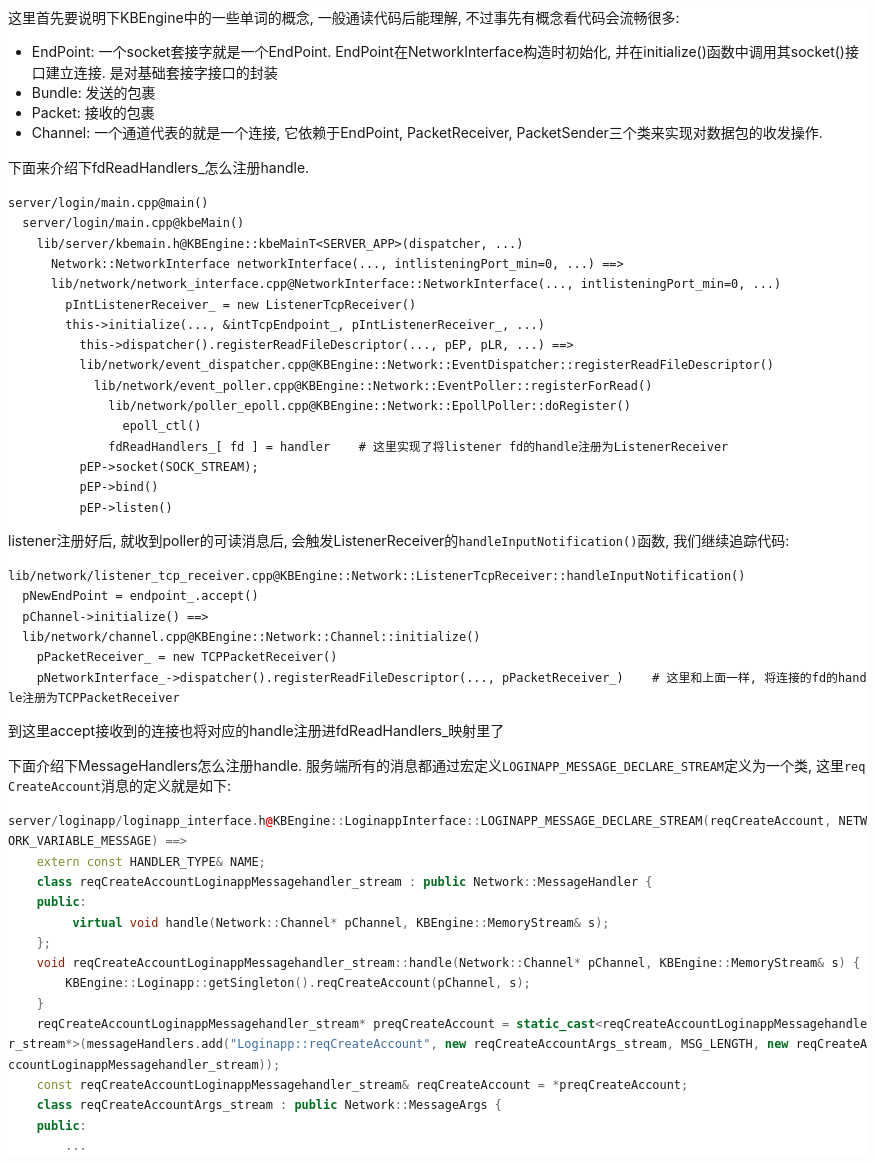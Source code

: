 这里首先要说明下KBEngine中的一些单词的概念, 一般通读代码后能理解, 不过事先有概念看代码会流畅很多:

* EndPoint: 一个socket套接字就是一个EndPoint. EndPoint在NetworkInterface构造时初始化, 并在initialize()函数中调用其socket()接口建立连接. 是对基础套接字接口的封装
* Bundle: 发送的包裹
* Packet: 接收的包裹
* Channel: 一个通道代表的就是一个连接, 它依赖于EndPoint, PacketReceiver, PacketSender三个类来实现对数据包的收发操作.

下面来介绍下fdReadHandlers_怎么注册handle. 

```shell
server/login/main.cpp@main()
  server/login/main.cpp@kbeMain()
    lib/server/kbemain.h@KBEngine::kbeMainT<SERVER_APP>(dispatcher, ...)
      Network::NetworkInterface networkInterface(..., intlisteningPort_min=0, ...) ==>
      lib/network/network_interface.cpp@NetworkInterface::NetworkInterface(..., intlisteningPort_min=0, ...)
        pIntListenerReceiver_ = new ListenerTcpReceiver()
        this->initialize(..., &intTcpEndpoint_, pIntListenerReceiver_, ...)
          this->dispatcher().registerReadFileDescriptor(..., pEP, pLR, ...) ==>
          lib/network/event_dispatcher.cpp@KBEngine::Network::EventDispatcher::registerReadFileDescriptor()
            lib/network/event_poller.cpp@KBEngine::Network::EventPoller::registerForRead()
              lib/network/poller_epoll.cpp@KBEngine::Network::EpollPoller::doRegister()
                epoll_ctl()
              fdReadHandlers_[ fd ] = handler    # 这里实现了将listener fd的handle注册为ListenerReceiver
          pEP->socket(SOCK_STREAM);
          pEP->bind()
          pEP->listen()
```

listener注册好后, 就收到poller的可读消息后, 会触发ListenerReceiver的`handleInputNotification()`函数, 我们继续追踪代码:

```shell
lib/network/listener_tcp_receiver.cpp@KBEngine::Network::ListenerTcpReceiver::handleInputNotification()
  pNewEndPoint = endpoint_.accept()
  pChannel->initialize() ==>
  lib/network/channel.cpp@KBEngine::Network::Channel::initialize()
    pPacketReceiver_ = new TCPPacketReceiver()
    pNetworkInterface_->dispatcher().registerReadFileDescriptor(..., pPacketReceiver_)    # 这里和上面一样, 将连接的fd的handle注册为TCPPacketReceiver
```

到这里accept接收到的连接也将对应的handle注册进fdReadHandlers_映射里了

下面介绍下MessageHandlers怎么注册handle. 服务端所有的消息都通过宏定义`LOGINAPP_MESSAGE_DECLARE_STREAM`定义为一个类, 这里`reqCreateAccount`消息的定义就是如下:

```c++
server/loginapp/loginapp_interface.h@KBEngine::LoginappInterface::LOGINAPP_MESSAGE_DECLARE_STREAM(reqCreateAccount, NETWORK_VARIABLE_MESSAGE) ==>
    extern const HANDLER_TYPE& NAME;
    class reqCreateAccountLoginappMessagehandler_stream : public Network::MessageHandler {
    public:
         virtual void handle(Network::Channel* pChannel, KBEngine::MemoryStream& s);
    };
    void reqCreateAccountLoginappMessagehandler_stream::handle(Network::Channel* pChannel, KBEngine::MemoryStream& s) {
        KBEngine::Loginapp::getSingleton().reqCreateAccount(pChannel, s);
    }
    reqCreateAccountLoginappMessagehandler_stream* preqCreateAccount = static_cast<reqCreateAccountLoginappMessagehandler_stream*>(messageHandlers.add("Loginapp::reqCreateAccount", new reqCreateAccountArgs_stream, MSG_LENGTH, new reqCreateAccountLoginappMessagehandler_stream));
    const reqCreateAccountLoginappMessagehandler_stream& reqCreateAccount = *preqCreateAccount;
    class reqCreateAccountArgs_stream : public Network::MessageArgs {
    public:
        ...
```